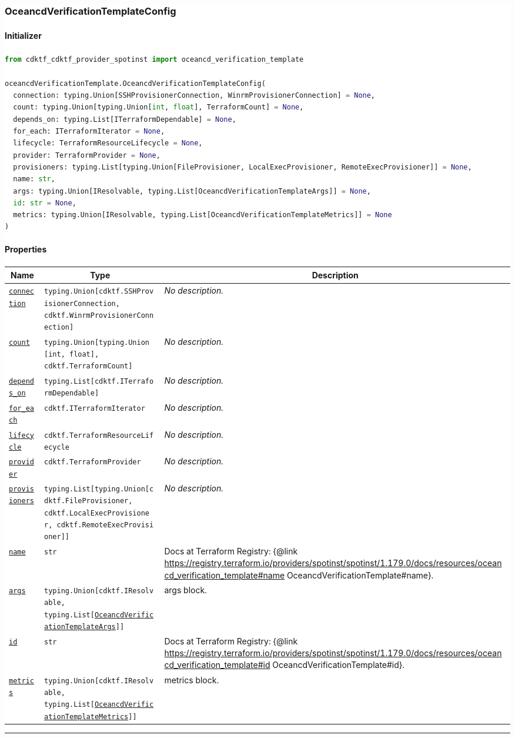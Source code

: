 
### OceancdVerificationTemplateConfig <a name="OceancdVerificationTemplateConfig" id="@cdktf/provider-spotinst.oceancdVerificationTemplate.OceancdVerificationTemplateConfig"></a>

#### Initializer <a name="Initializer" id="@cdktf/provider-spotinst.oceancdVerificationTemplate.OceancdVerificationTemplateConfig.Initializer"></a>

```python
from cdktf_cdktf_provider_spotinst import oceancd_verification_template

oceancdVerificationTemplate.OceancdVerificationTemplateConfig(
  connection: typing.Union[SSHProvisionerConnection, WinrmProvisionerConnection] = None,
  count: typing.Union[typing.Union[int, float], TerraformCount] = None,
  depends_on: typing.List[ITerraformDependable] = None,
  for_each: ITerraformIterator = None,
  lifecycle: TerraformResourceLifecycle = None,
  provider: TerraformProvider = None,
  provisioners: typing.List[typing.Union[FileProvisioner, LocalExecProvisioner, RemoteExecProvisioner]] = None,
  name: str,
  args: typing.Union[IResolvable, typing.List[OceancdVerificationTemplateArgs]] = None,
  id: str = None,
  metrics: typing.Union[IResolvable, typing.List[OceancdVerificationTemplateMetrics]] = None
)
```

#### Properties <a name="Properties" id="Properties"></a>

| **Name** | **Type** | **Description** |
| --- | --- | --- |
| <code><a href="#@cdktf/provider-spotinst.oceancdVerificationTemplate.OceancdVerificationTemplateConfig.property.connection">connection</a></code> | <code>typing.Union[cdktf.SSHProvisionerConnection, cdktf.WinrmProvisionerConnection]</code> | *No description.* |
| <code><a href="#@cdktf/provider-spotinst.oceancdVerificationTemplate.OceancdVerificationTemplateConfig.property.count">count</a></code> | <code>typing.Union[typing.Union[int, float], cdktf.TerraformCount]</code> | *No description.* |
| <code><a href="#@cdktf/provider-spotinst.oceancdVerificationTemplate.OceancdVerificationTemplateConfig.property.dependsOn">depends_on</a></code> | <code>typing.List[cdktf.ITerraformDependable]</code> | *No description.* |
| <code><a href="#@cdktf/provider-spotinst.oceancdVerificationTemplate.OceancdVerificationTemplateConfig.property.forEach">for_each</a></code> | <code>cdktf.ITerraformIterator</code> | *No description.* |
| <code><a href="#@cdktf/provider-spotinst.oceancdVerificationTemplate.OceancdVerificationTemplateConfig.property.lifecycle">lifecycle</a></code> | <code>cdktf.TerraformResourceLifecycle</code> | *No description.* |
| <code><a href="#@cdktf/provider-spotinst.oceancdVerificationTemplate.OceancdVerificationTemplateConfig.property.provider">provider</a></code> | <code>cdktf.TerraformProvider</code> | *No description.* |
| <code><a href="#@cdktf/provider-spotinst.oceancdVerificationTemplate.OceancdVerificationTemplateConfig.property.provisioners">provisioners</a></code> | <code>typing.List[typing.Union[cdktf.FileProvisioner, cdktf.LocalExecProvisioner, cdktf.RemoteExecProvisioner]]</code> | *No description.* |
| <code><a href="#@cdktf/provider-spotinst.oceancdVerificationTemplate.OceancdVerificationTemplateConfig.property.name">name</a></code> | <code>str</code> | Docs at Terraform Registry: {@link https://registry.terraform.io/providers/spotinst/spotinst/1.179.0/docs/resources/oceancd_verification_template#name OceancdVerificationTemplate#name}. |
| <code><a href="#@cdktf/provider-spotinst.oceancdVerificationTemplate.OceancdVerificationTemplateConfig.property.args">args</a></code> | <code>typing.Union[cdktf.IResolvable, typing.List[<a href="#@cdktf/provider-spotinst.oceancdVerificationTemplate.OceancdVerificationTemplateArgs">OceancdVerificationTemplateArgs</a>]]</code> | args block. |
| <code><a href="#@cdktf/provider-spotinst.oceancdVerificationTemplate.OceancdVerificationTemplateConfig.property.id">id</a></code> | <code>str</code> | Docs at Terraform Registry: {@link https://registry.terraform.io/providers/spotinst/spotinst/1.179.0/docs/resources/oceancd_verification_template#id OceancdVerificationTemplate#id}. |
| <code><a href="#@cdktf/provider-spotinst.oceancdVerificationTemplate.OceancdVerificationTemplateConfig.property.metrics">metrics</a></code> | <code>typing.Union[cdktf.IResolvable, typing.List[<a href="#@cdktf/provider-spotinst.oceancdVerificationTemplate.OceancdVerificationTemplateMetrics">OceancdVerificationTemplateMetrics</a>]]</code> | metrics block. |

---
